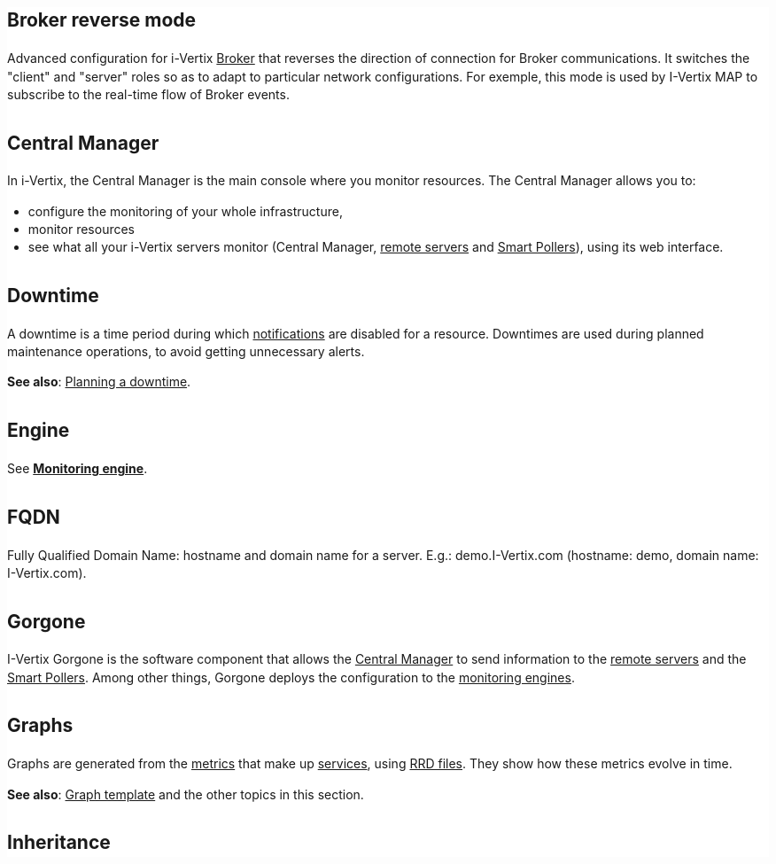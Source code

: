 ## Broker reverse mode

Advanced configuration for i-Vertix [Broker](#broker) that reverses the direction of connection for Broker communications. It switches the "client" and "server" roles so as to adapt to particular network configurations. For exemple, this mode is used by I-Vertix MAP to subscribe to the real-time flow of Broker events.

## Central Manager

In i-Vertix, the Central Manager is the main console where you monitor resources. The Central Manager allows you to:

- configure the monitoring of your whole infrastructure,
- monitor resources
- see what all your i-Vertix servers monitor (Central Manager, [remote servers](#remote-server) and [Smart Pollers](#smart-poller)), using its web interface.

## Downtime

A downtime is a time period during which [notifications](#notification) are disabled for a resource. Downtimes are used during planned maintenance operations, to avoid getting unnecessary alerts.

**See also**: [Planning a downtime](events-alerts/managing-alarms/downtimes.md).

## Engine

See [**Monitoring engine**](#monitoring-engine).

## FQDN

Fully Qualified Domain Name: hostname and domain name for a server. E.g.: demo.I-Vertix.com (hostname: demo, domain name: I-Vertix.com).

## Gorgone

I-Vertix Gorgone is the software component that allows the [Central Manager](#central-manager) to send information to the [remote servers](#remote-server) and the [Smart Pollers](#smart-poller).
Among other things, Gorgone deploys the configuration to the [monitoring engines](#monitoring-engine).

## Graphs

Graphs are generated from the [metrics](#metric) that make up [services](#service), using [RRD files](#rrd-files). They show how these metrics evolve in time.

**See also**: [Graph template](performance-graphs/graph-template.md) and the other topics in this section.

## Inheritance
